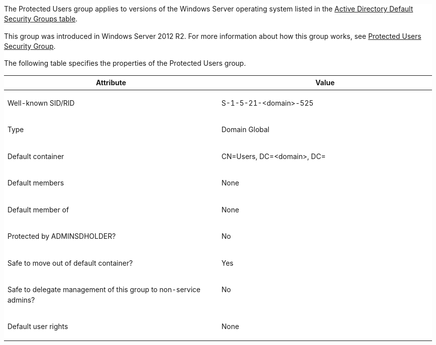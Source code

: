 The Protected Users group applies to versions of the Windows Server operating system listed in the [Active Directory Default Security Groups table](#bkmk-groupstable).

This group was introduced in Windows Server 2012 R2. For more information about how this group works, see [Protected Users Security Group](https://technet.microsoft.com/library/dn466518.aspx).

The following table specifies the properties of the Protected Users group.

<table>
<colgroup>
<col width="50%" />
<col width="50%" />
</colgroup>
<thead>
<tr class="header">
<th>Attribute</th>
<th>Value</th>
</tr>
</thead>
<tbody>
<tr class="odd">
<td><p>Well-known SID/RID</p></td>
<td><p>S-1-5-21-&lt;domain&gt;-525</p></td>
</tr>
<tr class="even">
<td><p>Type</p></td>
<td><p>Domain Global</p></td>
</tr>
<tr class="odd">
<td><p>Default container</p></td>
<td><p>CN=Users, DC=&lt;domain&gt;, DC=</p></td>
</tr>
<tr class="even">
<td><p>Default members</p></td>
<td><p>None</p></td>
</tr>
<tr class="odd">
<td><p>Default member of</p></td>
<td><p>None</p></td>
</tr>
<tr class="even">
<td><p>Protected by ADMINSDHOLDER?</p></td>
<td><p>No</p></td>
</tr>
<tr class="odd">
<td><p>Safe to move out of default container?</p></td>
<td><p>Yes</p></td>
</tr>
<tr class="even">
<td><p>Safe to delegate management of this group to non-service admins?</p></td>
<td><p>No</p></td>
</tr>
<tr class="odd">
<td><p>Default user rights</p></td>
<td><p>None</p></td>
</tr>
</tbody>
</table>
